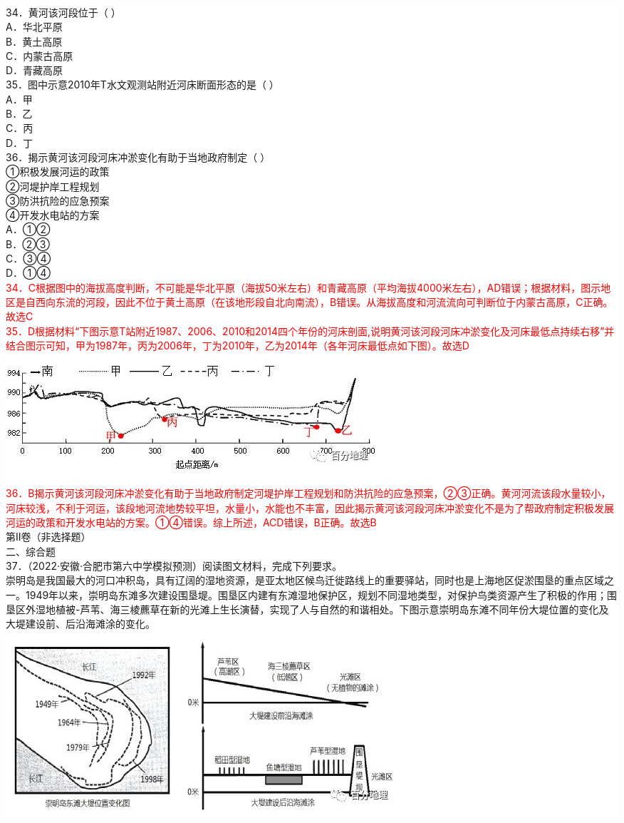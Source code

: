 34．黄河该河段位于（  ）   
A．华北平原   
B．黄土高原   
C．内蒙古高原   
D．青藏高原   
35．图中示意2010年T水文观测站附近河床断面形态的是（  ）   
A．甲   
B．乙   
C．丙   
D．丁   
36．揭示黄河该河段河床冲淤变化有助于当地政府制定（  ）   
①积极发展河运的政策   
②河堤护岸工程规划   
③防洪抗险的应急预案   
④开发水电站的方案   
A．①②   
B．②③   
C．③④   
D．①④   
<span style="color: rgb(255, 0, 0);">34．C根据图中的海拔高度判断，不可能是华北平原（海拔50米左右）和青藏高原（平均海拔4000米左右），AD错误；根据材料，图示地区是自西向东流的河段，因此不位于黄土高原（在该地形段自北向南流），B错误。从海拔高度和河流流向可判断位于内蒙古高原，C正确。故选C</span>   
<span style="color: rgb(255, 0, 0);">35．D根据材料“下图示意T站附近1987、2006、2010和2014四个年份的河床剖面,说明黄河该河段河床冲淤变化及河床最低点持续右移”并结合图示可知，甲为1987年，丙为2006年，丁为2010年，乙为2014年（各年河床最低点如下图）。故选D</span>   
   
![img](../images/微专题之072冲淤平衡18.jpg)   
   
<span style="color: rgb(255, 0, 0);">36．B揭示黄河该河段河床冲淤变化有助于当地政府制定河堤护岸工程规划和防洪抗险的应急预案，②③正确。黄河河流该段水量较小，河床较浅，不利于河运，该段地河流地势较平坦，水量小，水能也不丰富，因此揭示黄河该河段河床冲淤变化不是为了帮政府制定积极发展河运的政策和开发水电站的方案。①④错误。综上所述，ACD错误，B正确。故选B</span>   
第II卷（非选择题）   
二、综合题   
37．（2022·安徽·合肥市第六中学模拟预测）阅读图文材料，完成下列要求。   
崇明岛是我国最大的河口冲积岛，具有辽阔的湿地资源，是亚太地区候鸟迁徙路线上的重要驿站，同时也是上海地区促淤围垦的重点区域之一。1949年以来，崇明岛东滩多次建设围垦堤。围垦区内建有东滩湿地保护区，规划不同湿地类型，对保护鸟类资源产生了积极的作用；围垦区外湿地植被-芦苇、海三棱藨草在新的光滩上生长演替，实现了人与自然的和谐相处。下图示意崇明岛东滩不同年份大堤位置的变化及大堤建设前、后沿海滩涂的变化。   
   
![img](../images/微专题之072冲淤平衡19.jpg)   
   